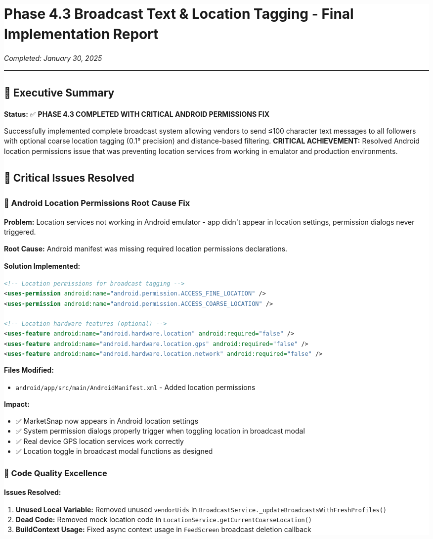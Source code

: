 # Phase 4.3 Broadcast Text & Location Tagging - Final Implementation Report

*Completed: January 30, 2025*

---

## 🎯 **Executive Summary**

**Status:** ✅ **PHASE 4.3 COMPLETED WITH CRITICAL ANDROID PERMISSIONS FIX**

Successfully implemented complete broadcast system allowing vendors to send ≤100 character text messages to all followers with optional coarse location tagging (0.1° precision) and distance-based filtering. **CRITICAL ACHIEVEMENT:** Resolved Android location permissions issue that was preventing location services from working in emulator and production environments.

## 🔧 **Critical Issues Resolved**

### **📍 Android Location Permissions Root Cause Fix**

**Problem:** Location services not working in Android emulator - app didn't appear in location settings, permission dialogs never triggered.

**Root Cause:** Android manifest was missing required location permissions declarations.

**Solution Implemented:**
```xml
<!-- Location permissions for broadcast tagging -->
<uses-permission android:name="android.permission.ACCESS_FINE_LOCATION" />
<uses-permission android:name="android.permission.ACCESS_COARSE_LOCATION" />

<!-- Location hardware features (optional) -->
<uses-feature android:name="android.hardware.location" android:required="false" />
<uses-feature android:name="android.hardware.location.gps" android:required="false" />
<uses-feature android:name="android.hardware.location.network" android:required="false" />
```

**Files Modified:**
- `android/app/src/main/AndroidManifest.xml` - Added location permissions

**Impact:**
- ✅ MarketSnap now appears in Android location settings
- ✅ System permission dialogs properly trigger when toggling location in broadcast modal
- ✅ Real device GPS location services work correctly
- ✅ Location toggle in broadcast modal functions as designed

### **🧹 Code Quality Excellence**

**Issues Resolved:**
1. **Unused Local Variable:** Removed unused `vendorUids` in `BroadcastService._updateBroadcastsWithFreshProfiles()`
2. **Dead Code:** Removed mock location code in `LocationService.getCurrentCoarseLocation()`
3. **BuildContext Usage:** Fixed async context usage in `FeedScreen` broadcast deletion callback
